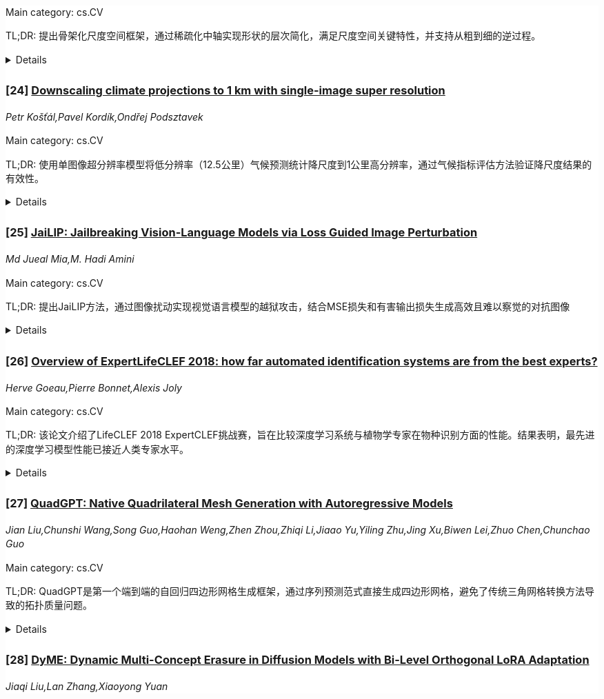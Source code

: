 Main category: cs.CV

TL;DR: 提出骨架化尺度空间框架，通过稀疏化中轴实现形状的层次简化，满足尺度空间关键特性，并支持从粗到细的逆过程。


<details><summary>Details</summary></details>


### [24] [Downscaling climate projections to 1 km with single-image super resolution](https://arxiv.org/abs/2509.21399)
*Petr Košťál,Pavel Kordík,Ondřej Podsztavek*

Main category: cs.CV

TL;DR: 使用单图像超分辨率模型将低分辨率（12.5公里）气候预测统计降尺度到1公里高分辨率，通过气候指标评估方法验证降尺度结果的有效性。


<details><summary>Details</summary></details>


### [25] [JaiLIP: Jailbreaking Vision-Language Models via Loss Guided Image Perturbation](https://arxiv.org/abs/2509.21401)
*Md Jueal Mia,M. Hadi Amini*

Main category: cs.CV

TL;DR: 提出JaiLIP方法，通过图像扰动实现视觉语言模型的越狱攻击，结合MSE损失和有害输出损失生成高效且难以察觉的对抗图像


<details><summary>Details</summary></details>


### [26] [Overview of ExpertLifeCLEF 2018: how far automated identification systems are from the best experts?](https://arxiv.org/abs/2509.21419)
*Herve Goeau,Pierre Bonnet,Alexis Joly*

Main category: cs.CV

TL;DR: 该论文介绍了LifeCLEF 2018 ExpertCLEF挑战赛，旨在比较深度学习系统与植物学专家在物种识别方面的性能。结果表明，最先进的深度学习模型性能已接近人类专家水平。


<details><summary>Details</summary></details>


### [27] [QuadGPT: Native Quadrilateral Mesh Generation with Autoregressive Models](https://arxiv.org/abs/2509.21420)
*Jian Liu,Chunshi Wang,Song Guo,Haohan Weng,Zhen Zhou,Zhiqi Li,Jiaao Yu,Yiling Zhu,Jing Xu,Biwen Lei,Zhuo Chen,Chunchao Guo*

Main category: cs.CV

TL;DR: QuadGPT是第一个端到端的自回归四边形网格生成框架，通过序列预测范式直接生成四边形网格，避免了传统三角网格转换方法导致的拓扑质量问题。


<details><summary>Details</summary></details>


### [28] [DyME: Dynamic Multi-Concept Erasure in Diffusion Models with Bi-Level Orthogonal LoRA Adaptation](https://arxiv.org/abs/2509.21433)
*Jiaqi Liu,Lan Zhang,Xiaoyong Yuan*

